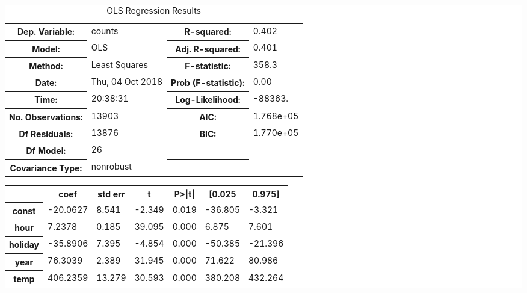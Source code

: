 



<table class="simpletable">
<caption>OLS Regression Results</caption>
<tr>
  <th>Dep. Variable:</th>         <td>counts</td>      <th>  R-squared:         </th> <td>   0.402</td> 
</tr>
<tr>
  <th>Model:</th>                   <td>OLS</td>       <th>  Adj. R-squared:    </th> <td>   0.401</td> 
</tr>
<tr>
  <th>Method:</th>             <td>Least Squares</td>  <th>  F-statistic:       </th> <td>   358.3</td> 
</tr>
<tr>
  <th>Date:</th>             <td>Thu, 04 Oct 2018</td> <th>  Prob (F-statistic):</th>  <td>  0.00</td>  
</tr>
<tr>
  <th>Time:</th>                 <td>20:38:31</td>     <th>  Log-Likelihood:    </th> <td> -88363.</td> 
</tr>
<tr>
  <th>No. Observations:</th>      <td> 13903</td>      <th>  AIC:               </th> <td>1.768e+05</td>
</tr>
<tr>
  <th>Df Residuals:</th>          <td> 13876</td>      <th>  BIC:               </th> <td>1.770e+05</td>
</tr>
<tr>
  <th>Df Model:</th>              <td>    26</td>      <th>                     </th>     <td> </td>    
</tr>
<tr>
  <th>Covariance Type:</th>      <td>nonrobust</td>    <th>                     </th>     <td> </td>    
</tr>
</table>
<table class="simpletable">
<tr>
      <td></td>         <th>coef</th>     <th>std err</th>      <th>t</th>      <th>P>|t|</th>  <th>[0.025</th>    <th>0.975]</th>  
</tr>
<tr>
  <th>const</th>     <td>  -20.0627</td> <td>    8.541</td> <td>   -2.349</td> <td> 0.019</td> <td>  -36.805</td> <td>   -3.321</td>
</tr>
<tr>
  <th>hour</th>      <td>    7.2378</td> <td>    0.185</td> <td>   39.095</td> <td> 0.000</td> <td>    6.875</td> <td>    7.601</td>
</tr>
<tr>
  <th>holiday</th>   <td>  -35.8906</td> <td>    7.395</td> <td>   -4.854</td> <td> 0.000</td> <td>  -50.385</td> <td>  -21.396</td>
</tr>
<tr>
  <th>year</th>      <td>   76.3039</td> <td>    2.389</td> <td>   31.945</td> <td> 0.000</td> <td>   71.622</td> <td>   80.986</td>
</tr>
<tr>
  <th>temp</th>      <td>  406.2359</td> <td>   13.279</td> <td>   30.593</td> <td> 0.000</td> <td>  380.208</td> <td>  432.264</td>